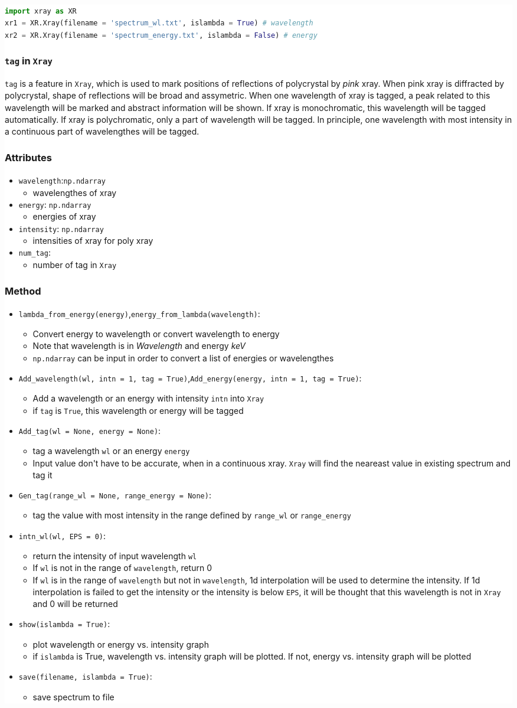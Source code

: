 ```python
import xray as XR
xr1 = XR.Xray(filename = 'spectrum_wl.txt', islambda = True) # wavelength
xr2 = XR.Xray(filename = 'spectrum_energy.txt', islambda = False) # energy
```
### `tag` in `Xray`
`tag` is a feature in `Xray`, which is used to mark positions of reflections of polycrystal by *pink* xray. When pink xray is diffracted by polycrystal, shape of reflections will be broad and assymetric. When one wavelength of xray is tagged, a peak related to this wavelength will be marked and abstract information will be shown.
If xray is monochromatic, this wavelength will be tagged automatically. If xray is polychromatic, only a part of wavelength will be tagged. In principle, one wavelength with most intensity in a continuous part of wavelengthes will be tagged.

### Attributes
* `wavelength`:`np.ndarray`
    - wavelengthes of xray
* `energy`: `np.ndarray`
    - energies of xray
* `intensity`: `np.ndarray`
    - intensities of xray for poly xray
* `num_tag`:
    - number of tag in `Xray`

### Method
* `lambda_from_energy(energy)`,`energy_from_lambda(wavelength)`:
    - Convert energy to wavelength or convert wavelength to energy
    - Note that wavelength is in *Wavelength* and energy *keV*
    - `np.ndarray` can be input in order to convert a list of energies or wavelengthes

* `Add_wavelength(wl, intn = 1, tag = True)`,`Add_energy(energy, intn = 1, tag = True)`:
    - Add a wavelength or an energy with intensity `intn` into `Xray`
    - if `tag` is `True`, this wavelength or energy will be tagged

* `Add_tag(wl = None, energy = None)`:
    - tag a wavelength `wl` or an energy `energy`
    - Input value don't have to be accurate, when in a continuous xray. `Xray` will find the neareast value in existing spectrum and tag it
* `Gen_tag(range_wl = None, range_energy = None)`:
    - tag the value with most intensity in the range defined by `range_wl` or `range_energy`

* `intn_wl(wl, EPS = 0)`:
    - return the intensity of input wavelength `wl`
    - If `wl` is not in the range of `wavelength`, return 0
    - If `wl` is in the range of `wavelength` but not in `wavelength`, 1d interpolation will be used to determine the intensity. If 1d interpolation is failed to get the intensity or the intensity is below `EPS`, it will be thought that this wavelength is not in `Xray` and 0 will be returned

* `show(islambda = True)`:
    - plot wavelength or energy vs. intensity graph
    - if `islambda` is True, wavelength vs. intensity graph will be plotted. If not, energy vs. intensity graph will be plotted

* `save(filename, islambda = True)`:
    - save spectrum to file